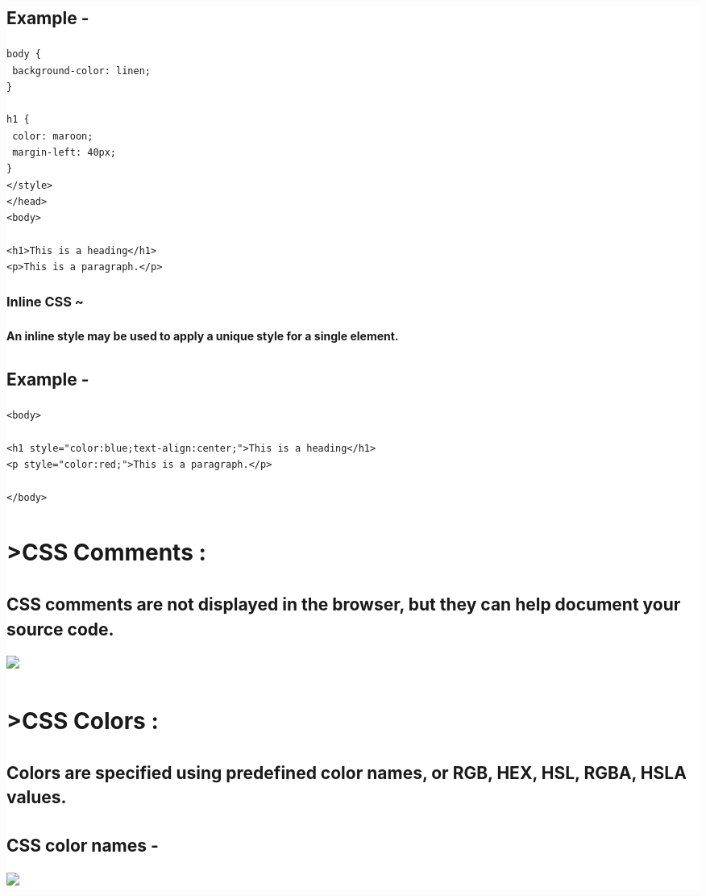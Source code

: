  ## Example -
 ```
 body {
  background-color: linen;
}

h1 {
  color: maroon;
  margin-left: 40px;
}
</style>
</head>
<body>

<h1>This is a heading</h1>
<p>This is a paragraph.</p>
```
### Inline CSS ~
#### An inline style may be used to apply a unique style for a single element.
## Example -
```
<body>

<h1 style="color:blue;text-align:center;">This is a heading</h1>
<p style="color:red;">This is a paragraph.</p>

</body>
```
# >CSS Comments :
## CSS comments are not displayed in the browser, but they can help document your source code.
 <img src="
 https://www.sitesbay.com/css/images/comment.png">
 


# >CSS Colors  :
## Colors are specified using predefined color names, or RGB, HEX, HSL, RGBA, HSLA values.
## CSS color names -
 <img src=
 "https://i.pinimg.com/originals/ad/07/fa/ad07fab27cc455481593fe3704cdd800.png">
